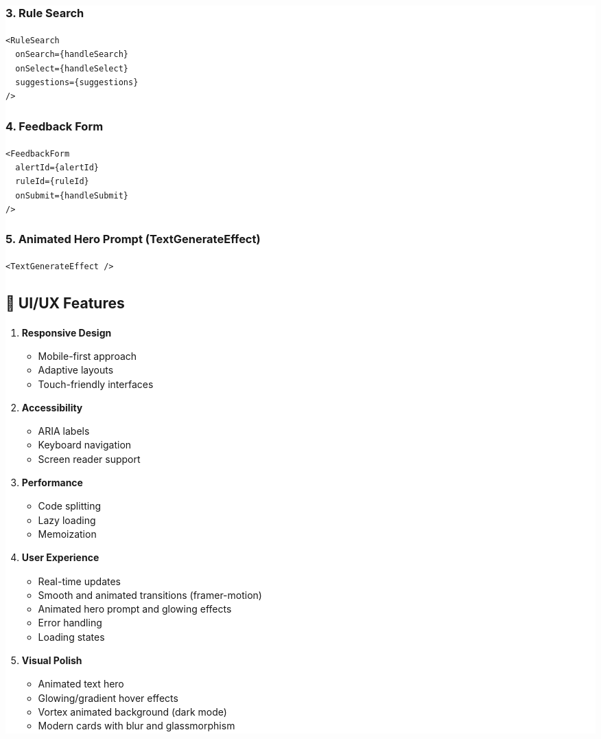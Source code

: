 ### 3. Rule Search
```tsx
<RuleSearch
  onSearch={handleSearch}
  onSelect={handleSelect}
  suggestions={suggestions}
/>
```

### 4. Feedback Form
```tsx
<FeedbackForm
  alertId={alertId}
  ruleId={ruleId}
  onSubmit={handleSubmit}
/>
```

### 5. Animated Hero Prompt (TextGenerateEffect)
```tsx
<TextGenerateEffect />
```

## 🎨 UI/UX Features

1. **Responsive Design**
   - Mobile-first approach
   - Adaptive layouts
   - Touch-friendly interfaces

2. **Accessibility**
   - ARIA labels
   - Keyboard navigation
   - Screen reader support

3. **Performance**
   - Code splitting
   - Lazy loading
   - Memoization

4. **User Experience**
   - Real-time updates
   - Smooth and animated transitions (framer-motion)
   - Animated hero prompt and glowing effects
   - Error handling
   - Loading states

5. **Visual Polish**
   - Animated text hero
   - Glowing/gradient hover effects
   - Vortex animated background (dark mode)
   - Modern cards with blur and glassmorphism
